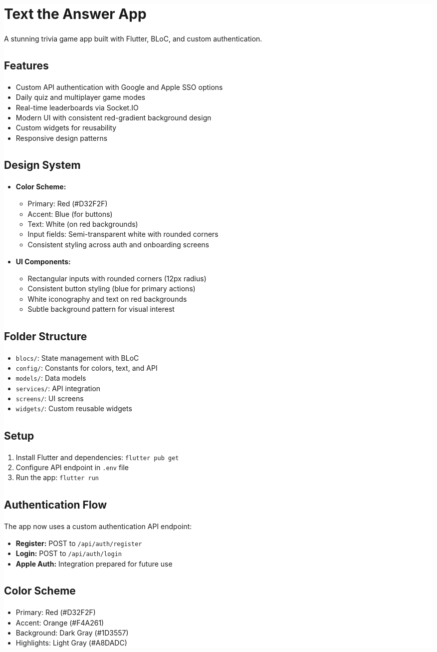 # Text the Answer App

A stunning trivia game app built with Flutter, BLoC, and custom authentication.

## Features
- Custom API authentication with Google and Apple SSO options
- Daily quiz and multiplayer game modes
- Real-time leaderboards via Socket.IO
- Modern UI with consistent red-gradient background design
- Custom widgets for reusability
- Responsive design patterns

## Design System
- **Color Scheme:**
  - Primary: Red (#D32F2F)
  - Accent: Blue (for buttons)
  - Text: White (on red backgrounds)
  - Input fields: Semi-transparent white with rounded corners
  - Consistent styling across auth and onboarding screens

- **UI Components:**
  - Rectangular inputs with rounded corners (12px radius)
  - Consistent button styling (blue for primary actions)
  - White iconography and text on red backgrounds
  - Subtle background pattern for visual interest

## Folder Structure
- `blocs/`: State management with BLoC
- `config/`: Constants for colors, text, and API
- `models/`: Data models
- `services/`: API integration
- `screens/`: UI screens
- `widgets/`: Custom reusable widgets

## Setup
1. Install Flutter and dependencies: `flutter pub get`
2. Configure API endpoint in `.env` file
3. Run the app: `flutter run`

## Authentication Flow
The app now uses a custom authentication API endpoint:
- **Register:** POST to `/api/auth/register`
- **Login:** POST to `/api/auth/login`
- **Apple Auth:** Integration prepared for future use

## Color Scheme
- Primary: Red (#D32F2F)
- Accent: Orange (#F4A261)
- Background: Dark Gray (#1D3557)
- Highlights: Light Gray (#A8DADC)
